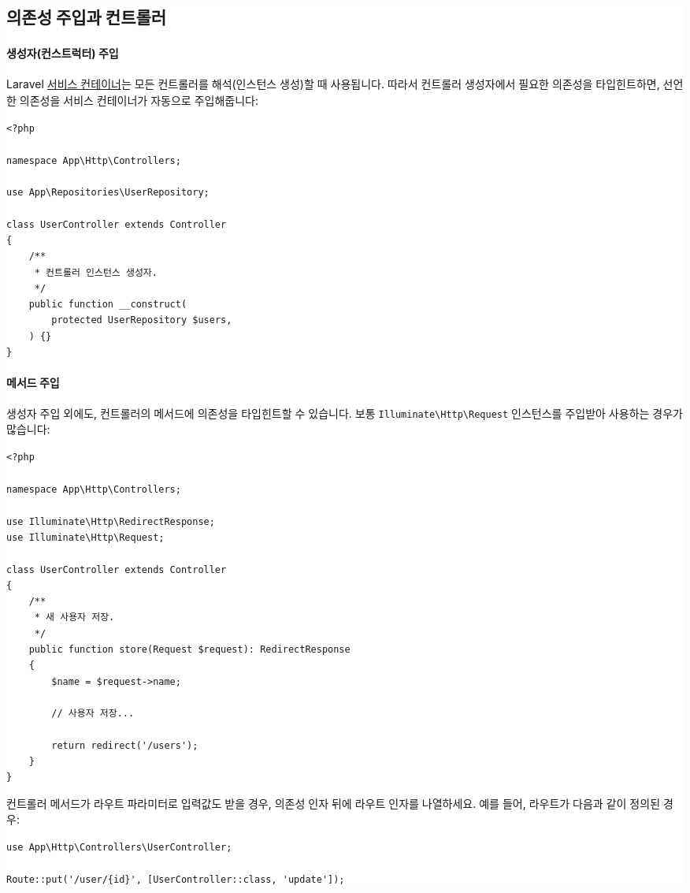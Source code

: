 <a name="dependency-injection-and-controllers"></a>
## 의존성 주입과 컨트롤러

<a name="constructor-injection"></a>
#### 생성자(컨스트럭터) 주입

Laravel [서비스 컨테이너](/docs/{{version}}/container)는 모든 컨트롤러를 해석(인스턴스 생성)할 때 사용됩니다. 따라서 컨트롤러 생성자에서 필요한 의존성을 타입힌트하면, 선언한 의존성을 서비스 컨테이너가 자동으로 주입해줍니다:

    <?php

    namespace App\Http\Controllers;

    use App\Repositories\UserRepository;

    class UserController extends Controller
    {
        /**
         * 컨트롤러 인스턴스 생성자.
         */
        public function __construct(
            protected UserRepository $users,
        ) {}
    }

<a name="method-injection"></a>
#### 메서드 주입

생성자 주입 외에도, 컨트롤러의 메서드에 의존성을 타입힌트할 수 있습니다. 보통 `Illuminate\Http\Request` 인스턴스를 주입받아 사용하는 경우가 많습니다:

    <?php

    namespace App\Http\Controllers;

    use Illuminate\Http\RedirectResponse;
    use Illuminate\Http\Request;

    class UserController extends Controller
    {
        /**
         * 새 사용자 저장.
         */
        public function store(Request $request): RedirectResponse
        {
            $name = $request->name;

            // 사용자 저장...

            return redirect('/users');
        }
    }

컨트롤러 메서드가 라우트 파라미터로 입력값도 받을 경우, 의존성 인자 뒤에 라우트 인자를 나열하세요. 예를 들어, 라우트가 다음과 같이 정의된 경우:

    use App\Http\Controllers\UserController;

    Route::put('/user/{id}', [UserController::class, 'update']);
